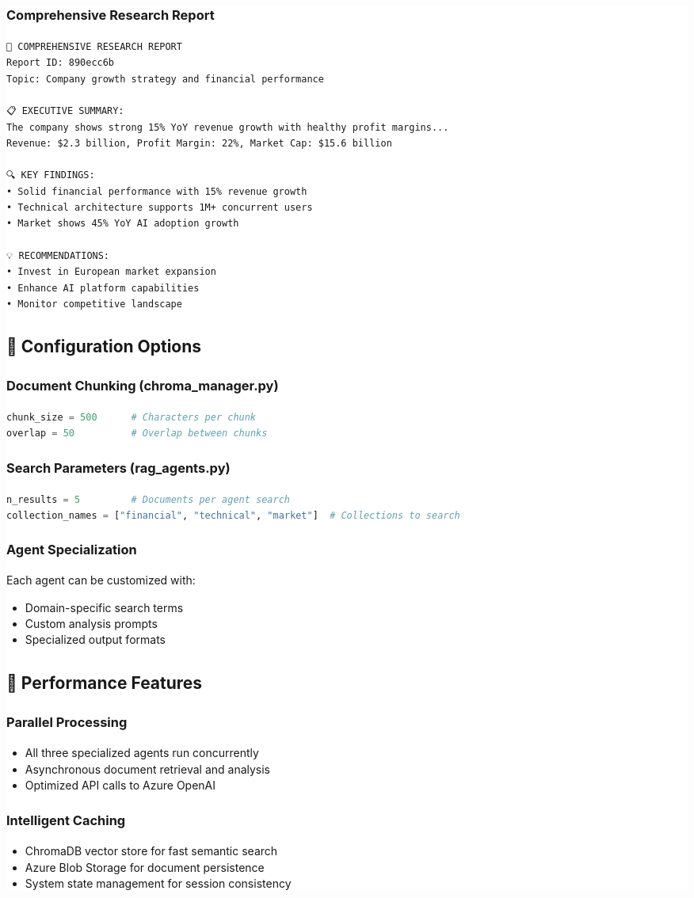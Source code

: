 ### Comprehensive Research Report
```
🎯 COMPREHENSIVE RESEARCH REPORT
Report ID: 890ecc6b
Topic: Company growth strategy and financial performance

📋 EXECUTIVE SUMMARY:
The company shows strong 15% YoY revenue growth with healthy profit margins...
Revenue: $2.3 billion, Profit Margin: 22%, Market Cap: $15.6 billion

🔍 KEY FINDINGS:
• Solid financial performance with 15% revenue growth
• Technical architecture supports 1M+ concurrent users  
• Market shows 45% YoY AI adoption growth

💡 RECOMMENDATIONS:
• Invest in European market expansion
• Enhance AI platform capabilities
• Monitor competitive landscape
```

## 🔧 Configuration Options

### Document Chunking (chroma_manager.py)
```python
chunk_size = 500      # Characters per chunk
overlap = 50          # Overlap between chunks
```

### Search Parameters (rag_agents.py)
```python
n_results = 5         # Documents per agent search
collection_names = ["financial", "technical", "market"]  # Collections to search
```

### Agent Specialization
Each agent can be customized with:
- Domain-specific search terms
- Custom analysis prompts  
- Specialized output formats

## 🚀 Performance Features

### Parallel Processing
- All three specialized agents run concurrently
- Asynchronous document retrieval and analysis
- Optimized API calls to Azure OpenAI

### Intelligent Caching
- ChromaDB vector store for fast semantic search
- Azure Blob Storage for document persistence
- System state management for session consistency
